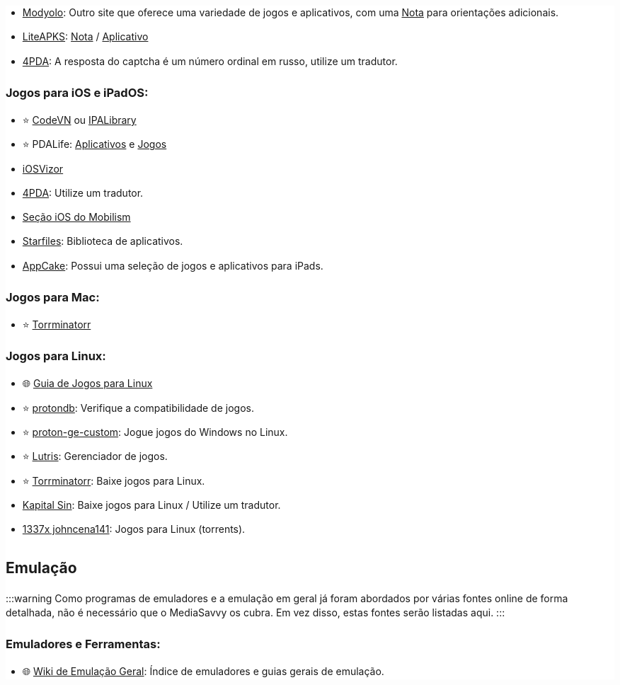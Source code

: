 - [Modyolo](https://modyolo.com): Outro site que oferece uma variedade de jogos e aplicativos, com uma [Nota](https://pastebin.com/3ebTvx0b) para orientações adicionais.

- [LiteAPKS](https://liteapks.com): [Nota](https://pastebin.com/3ebTvx0b) / [Aplicativo](https://liteapks.com/app.html)

- [4PDA](https://4pda.to/forum/): A resposta do captcha é um número ordinal em russo, utilize um tradutor.

### Jogos para iOS e iPadOS:

- ⭐ [CodeVN](https://ios.codevn.net/) ou [IPALibrary](https://www.ipalibrary.me)

- ⭐ PDALife: [Aplicativos](https://pdalife.com/ios/programmy/) e [Jogos](https://pdalife.com/ios/games)

- [iOSVizor](https://iosvizor.com/)

- [4PDA](https://4pda.to/forum/): Utilize um tradutor.

- [Seção iOS do Mobilism](https://forum.mobilism.org/viewforum.php?f=312)

- [Starfiles](https://starfiles.co/): Biblioteca de aplicativos.

- [AppCake](https://www.iphonecake.com/): Possui uma seleção de jogos e aplicativos para iPads.

### Jogos para Mac:

- ⭐ [Torrminatorr](https://forum.torrminatorr.com/)

### Jogos para Linux:

- 🌐 [Guia de Jogos para Linux](https://linux-gaming.kwindu.eu/index.php?title=Main_Page)

- ⭐ [protondb](https://www.protondb.com/): Verifique a compatibilidade de jogos.

- ⭐ [proton-ge-custom](https://github.com/GloriousEggroll/proton-ge-custom): Jogue jogos do Windows no Linux.

- ⭐ [Lutris](https://lutris.net/): Gerenciador de jogos.

- ⭐ [Torrminatorr](https://forum.torrminatorr.com/): Baixe jogos para Linux.

- [Kapital Sin](https://www.kapitalsin.com/forum/index.php?board=4.0): Baixe jogos para Linux / Utilize um tradutor.

- [1337x johncena141](https://1337x.to/user/johncena141/): Jogos para Linux (torrents).

## Emulação

:::warning Como programas de emuladores e a emulação em geral já foram abordados por várias fontes online de forma detalhada, não é necessário que o MediaSavvy os cubra. Em vez disso, estas fontes serão listadas aqui.
:::

### Emuladores e Ferramentas:

- 🌐 [Wiki de Emulação Geral](https://emulation.gametechwiki.com/): Índice de emuladores e guias gerais de emulação.
